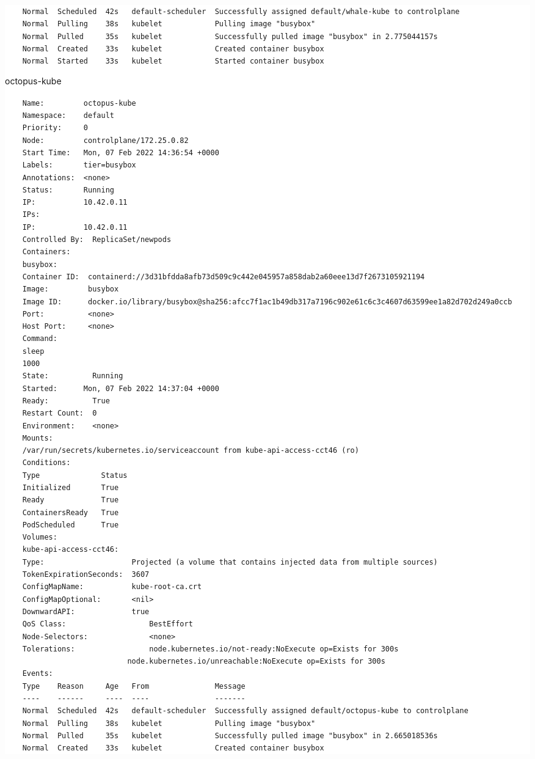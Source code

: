         Normal  Scheduled  42s   default-scheduler  Successfully assigned default/whale-kube to controlplane
        Normal  Pulling    38s   kubelet            Pulling image "busybox"
        Normal  Pulled     35s   kubelet            Successfully pulled image "busybox" in 2.775044157s
        Normal  Created    33s   kubelet            Created container busybox
        Normal  Started    33s   kubelet            Started container busybox

<span id='octopus-kube'>octopus-kube</span>

        Name:         octopus-kube
        Namespace:    default
        Priority:     0
        Node:         controlplane/172.25.0.82
        Start Time:   Mon, 07 Feb 2022 14:36:54 +0000
        Labels:       tier=busybox
        Annotations:  <none>
        Status:       Running
        IP:           10.42.0.11
        IPs:
        IP:           10.42.0.11
        Controlled By:  ReplicaSet/newpods
        Containers:
        busybox:
        Container ID:  containerd://3d31bfdda8afb73d509c9c442e045957a858dab2a60eee13d7f2673105921194
        Image:         busybox
        Image ID:      docker.io/library/busybox@sha256:afcc7f1ac1b49db317a7196c902e61c6c3c4607d63599ee1a82d702d249a0ccb
        Port:          <none>
        Host Port:     <none>
        Command:
        sleep
        1000
        State:          Running
        Started:      Mon, 07 Feb 2022 14:37:04 +0000
        Ready:          True
        Restart Count:  0
        Environment:    <none>
        Mounts:
        /var/run/secrets/kubernetes.io/serviceaccount from kube-api-access-cct46 (ro)
        Conditions:
        Type              Status
        Initialized       True
        Ready             True
        ContainersReady   True
        PodScheduled      True
        Volumes:
        kube-api-access-cct46:
        Type:                    Projected (a volume that contains injected data from multiple sources)
        TokenExpirationSeconds:  3607
        ConfigMapName:           kube-root-ca.crt
        ConfigMapOptional:       <nil>
        DownwardAPI:             true
        QoS Class:                   BestEffort
        Node-Selectors:              <none>
        Tolerations:                 node.kubernetes.io/not-ready:NoExecute op=Exists for 300s
                                node.kubernetes.io/unreachable:NoExecute op=Exists for 300s
        Events:
        Type    Reason     Age   From               Message
        ----    ------     ----  ----               -------
        Normal  Scheduled  42s   default-scheduler  Successfully assigned default/octopus-kube to controlplane
        Normal  Pulling    38s   kubelet            Pulling image "busybox"
        Normal  Pulled     35s   kubelet            Successfully pulled image "busybox" in 2.665018536s
        Normal  Created    33s   kubelet            Created container busybox